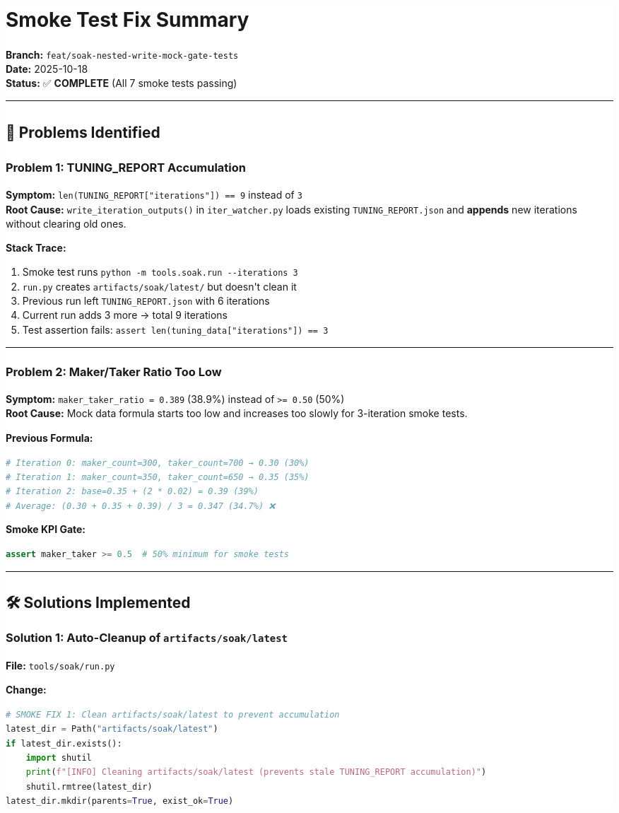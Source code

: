 # Smoke Test Fix Summary

**Branch:** `feat/soak-nested-write-mock-gate-tests`  
**Date:** 2025-10-18  
**Status:** ✅ **COMPLETE** (All 7 smoke tests passing)

---

## 🎯 Problems Identified

### Problem 1: TUNING_REPORT Accumulation
**Symptom:** `len(TUNING_REPORT["iterations"]) == 9` instead of `3`  
**Root Cause:** `write_iteration_outputs()` in `iter_watcher.py` loads existing `TUNING_REPORT.json` and **appends** new iterations without clearing old ones.

**Stack Trace:**
1. Smoke test runs `python -m tools.soak.run --iterations 3`
2. `run.py` creates `artifacts/soak/latest/` but doesn't clean it
3. Previous run left `TUNING_REPORT.json` with 6 iterations
4. Current run adds 3 more → total 9 iterations
5. Test assertion fails: `assert len(tuning_data["iterations"]) == 3`

---

### Problem 2: Maker/Taker Ratio Too Low
**Symptom:** `maker_taker_ratio = 0.389` (38.9%) instead of `>= 0.50` (50%)  
**Root Cause:** Mock data formula starts too low and increases too slowly for 3-iteration smoke tests.

**Previous Formula:**
```python
# Iteration 0: maker_count=300, taker_count=700 → 0.30 (30%)
# Iteration 1: maker_count=350, taker_count=650 → 0.35 (35%)
# Iteration 2: base=0.35 + (2 * 0.02) = 0.39 (39%)
# Average: (0.30 + 0.35 + 0.39) / 3 = 0.347 (34.7%) ❌
```

**Smoke KPI Gate:**
```python
assert maker_taker >= 0.5  # 50% minimum for smoke tests
```

---

## 🛠️ Solutions Implemented

### Solution 1: Auto-Cleanup of `artifacts/soak/latest`

**File:** `tools/soak/run.py`

**Change:**
```python
# SMOKE FIX 1: Clean artifacts/soak/latest to prevent accumulation
latest_dir = Path("artifacts/soak/latest")
if latest_dir.exists():
    import shutil
    print(f"[INFO] Cleaning artifacts/soak/latest (prevents stale TUNING_REPORT accumulation)")
    shutil.rmtree(latest_dir)
latest_dir.mkdir(parents=True, exist_ok=True)
```
